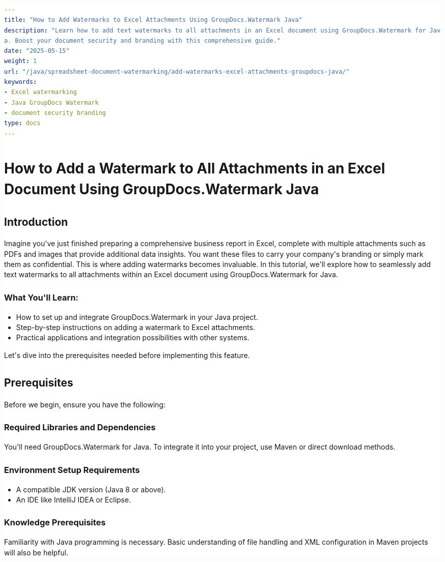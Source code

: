 ```yaml
---
title: "How to Add Watermarks to Excel Attachments Using GroupDocs.Watermark Java"
description: "Learn how to add text watermarks to all attachments in an Excel document using GroupDocs.Watermark for Java. Boost your document security and branding with this comprehensive guide."
date: "2025-05-15"
weight: 1
url: "/java/spreadsheet-document-watermarking/add-watermarks-excel-attachments-groupdocs-java/"
keywords:
- Excel watermarking
- Java GroupDocs Watermark
- document security branding
type: docs
---
```

# How to Add a Watermark to All Attachments in an Excel Document Using GroupDocs.Watermark Java

## Introduction

Imagine you've just finished preparing a comprehensive business report in Excel, complete with multiple attachments such as PDFs and images that provide additional data insights. You want these files to carry your company's branding or simply mark them as confidential. This is where adding watermarks becomes invaluable. In this tutorial, we'll explore how to seamlessly add text watermarks to all attachments within an Excel document using GroupDocs.Watermark for Java.

### What You'll Learn:
- How to set up and integrate GroupDocs.Watermark in your Java project.
- Step-by-step instructions on adding a watermark to Excel attachments.
- Practical applications and integration possibilities with other systems.

Let's dive into the prerequisites needed before implementing this feature.

## Prerequisites

Before we begin, ensure you have the following:

### Required Libraries and Dependencies
You'll need GroupDocs.Watermark for Java. To integrate it into your project, use Maven or direct download methods.

### Environment Setup Requirements
- A compatible JDK version (Java 8 or above).
- An IDE like IntelliJ IDEA or Eclipse.

### Knowledge Prerequisites
Familiarity with Java programming is necessary. Basic understanding of file handling and XML configuration in Maven projects will also be helpful.
